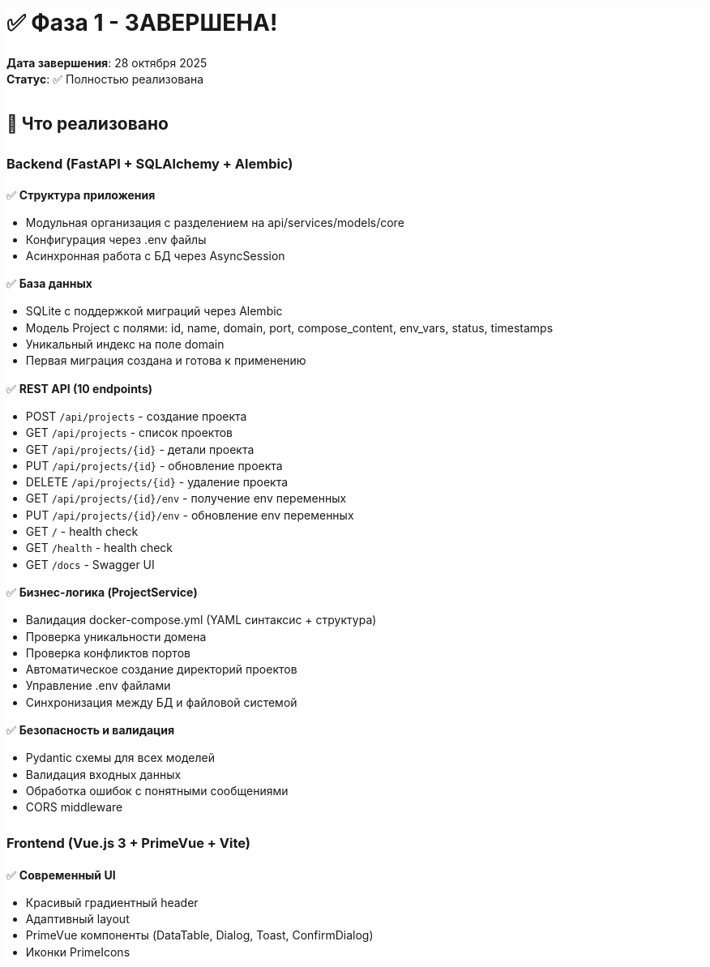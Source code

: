 # ✅ Фаза 1 - ЗАВЕРШЕНА!

**Дата завершения**: 28 октября 2025  
**Статус**: ✅ Полностью реализована

## 🎉 Что реализовано

### Backend (FastAPI + SQLAlchemy + Alembic)

✅ **Структура приложения**
- Модульная организация с разделением на api/services/models/core
- Конфигурация через .env файлы
- Асинхронная работа с БД через AsyncSession

✅ **База данных**
- SQLite с поддержкой миграций через Alembic
- Модель Project с полями: id, name, domain, port, compose_content, env_vars, status, timestamps
- Уникальный индекс на поле domain
- Первая миграция создана и готова к применению

✅ **REST API (10 endpoints)**
- POST `/api/projects` - создание проекта
- GET `/api/projects` - список проектов  
- GET `/api/projects/{id}` - детали проекта
- PUT `/api/projects/{id}` - обновление проекта
- DELETE `/api/projects/{id}` - удаление проекта
- GET `/api/projects/{id}/env` - получение env переменных
- PUT `/api/projects/{id}/env` - обновление env переменных
- GET `/` - health check
- GET `/health` - health check
- GET `/docs` - Swagger UI

✅ **Бизнес-логика (ProjectService)**
- Валидация docker-compose.yml (YAML синтаксис + структура)
- Проверка уникальности домена
- Проверка конфликтов портов
- Автоматическое создание директорий проектов
- Управление .env файлами
- Синхронизация между БД и файловой системой

✅ **Безопасность и валидация**
- Pydantic схемы для всех моделей
- Валидация входных данных
- Обработка ошибок с понятными сообщениями
- CORS middleware

### Frontend (Vue.js 3 + PrimeVue + Vite)

✅ **Современный UI**
- Красивый градиентный header
- Адаптивный layout
- PrimeVue компоненты (DataTable, Dialog, Toast, ConfirmDialog)
- Иконки PrimeIcons
